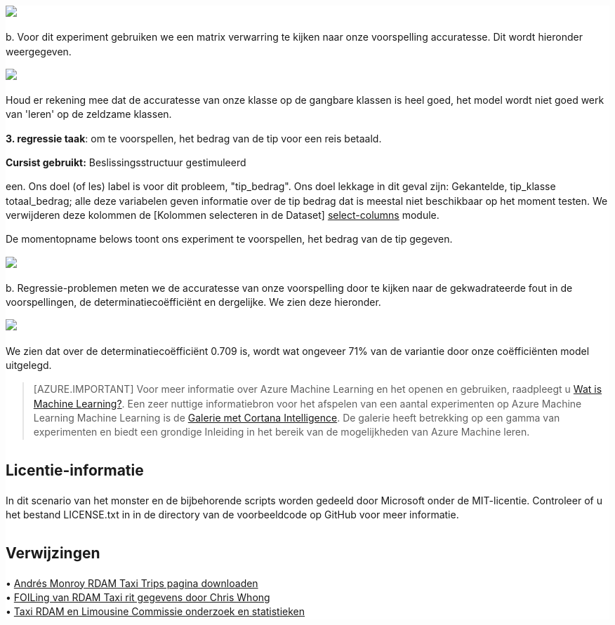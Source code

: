 ![](./media/machine-learning-data-science-process-hive-walkthrough/Vy1FUKa.png)

b. Voor dit experiment gebruiken we een matrix verwarring te kijken naar onze voorspelling accuratesse. Dit wordt hieronder weergegeven.

![](./media/machine-learning-data-science-process-hive-walkthrough/cxFmErM.png)

Houd er rekening mee dat de accuratesse van onze klasse op de gangbare klassen is heel goed, het model wordt niet goed werk van 'leren' op de zeldzame klassen.


**3. regressie taak**: om te voorspellen, het bedrag van de tip voor een reis betaald.

**Cursist gebruikt:** Beslissingsstructuur gestimuleerd

een. Ons doel (of les) label is voor dit probleem, "tip\_bedrag". Ons doel lekkage in dit geval zijn: Gekantelde, tip\_klasse totaal\_bedrag; alle deze variabelen geven informatie over de tip bedrag dat is meestal niet beschikbaar op het moment testen. We verwijderen deze kolommen de [Kolommen selecteren in de Dataset] [ select-columns] module.

De momentopname belows toont ons experiment te voorspellen, het bedrag van de tip gegeven.

![](./media/machine-learning-data-science-process-hive-walkthrough/11TZWgV.png)

b. Regressie-problemen meten we de accuratesse van onze voorspelling door te kijken naar de gekwadrateerde fout in de voorspellingen, de determinatiecoëfficiënt en dergelijke. We zien deze hieronder.

![](./media/machine-learning-data-science-process-hive-walkthrough/Jat9mrz.png)

We zien dat over de determinatiecoëfficiënt 0.709 is, wordt wat ongeveer 71% van de variantie door onze coëfficiënten model uitgelegd.

> [AZURE.IMPORTANT] Voor meer informatie over Azure Machine Learning en het openen en gebruiken, raadpleegt u [Wat is Machine Learning?](machine-learning-what-is-machine-learning.md). Een zeer nuttige informatiebron voor het afspelen van een aantal experimenten op Azure Machine Learning Machine Learning is de [Galerie met Cortana Intelligence](https://gallery.cortanaintelligence.com/). De galerie heeft betrekking op een gamma van experimenten en biedt een grondige Inleiding in het bereik van de mogelijkheden van Azure Machine leren.

## <a name="license-information"></a>Licentie-informatie

In dit scenario van het monster en de bijbehorende scripts worden gedeeld door Microsoft onder de MIT-licentie. Controleer of u het bestand LICENSE.txt in in de directory van de voorbeeldcode op GitHub voor meer informatie.

## <a name="references"></a>Verwijzingen

• [Andrés Monroy RDAM Taxi Trips pagina downloaden](http://www.andresmh.com/nyctaxitrips/)  
• [FOILing van RDAM Taxi rit gegevens door Chris Whong](http://chriswhong.com/open-data/foil_nyc_taxi/)   
• [Taxi RDAM en Limousine Commissie onderzoek en statistieken](https://www1.nyc.gov/html/tlc/html/about/statistics.shtml)


[2]: ./media/machine-learning-data-science-process-hive-walkthrough/output-hive-results-3.png
[11]: ./media/machine-learning-data-science-process-hive-walkthrough/hive-reader-properties.png
[12]: ./media/machine-learning-data-science-process-hive-walkthrough/binary-classification-training.png
[13]: ./media/machine-learning-data-science-process-hive-walkthrough/create-scoring-experiment.png
[14]: ./media/machine-learning-data-science-process-hive-walkthrough/binary-classification-scoring.png
[15]: ./media/machine-learning-data-science-process-hive-walkthrough/amlreader.png


[select-columns]: https://msdn.microsoft.com/library/azure/1ec722fa-b623-4e26-a44e-a50c6d726223/
[import-data]: https://msdn.microsoft.com/library/azure/4e1b0fe6-aded-4b3f-a36f-39b8862b9004/
